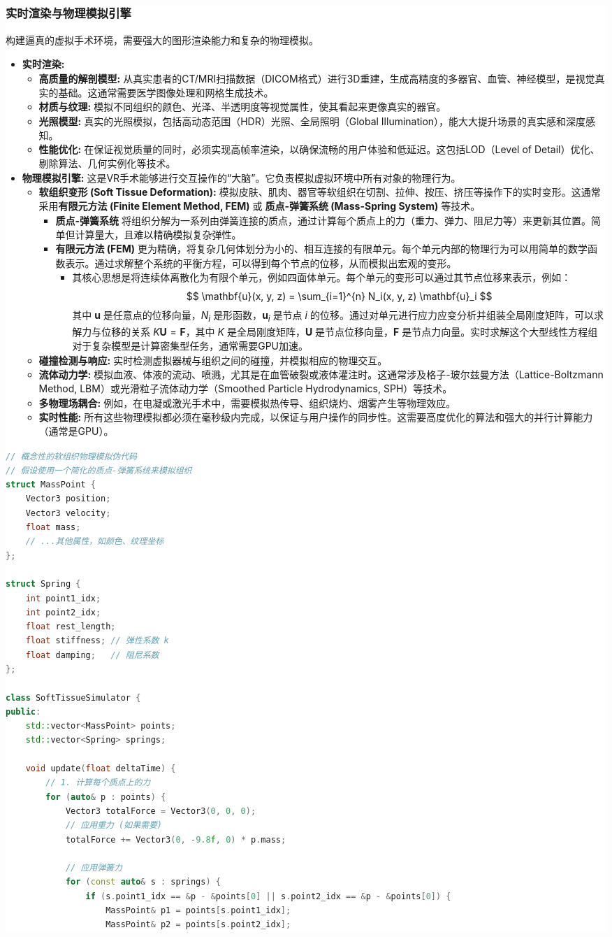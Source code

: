 ### 实时渲染与物理模拟引擎

构建逼真的虚拟手术环境，需要强大的图形渲染能力和复杂的物理模拟。

*   **实时渲染:** 
    *   **高质量的解剖模型:** 从真实患者的CT/MRI扫描数据（DICOM格式）进行3D重建，生成高精度的多器官、血管、神经模型，是视觉真实的基础。这通常需要医学图像处理和网格生成技术。
    *   **材质与纹理:** 模拟不同组织的颜色、光泽、半透明度等视觉属性，使其看起来更像真实的器官。
    *   **光照模型:** 真实的光照模拟，包括高动态范围（HDR）光照、全局照明（Global Illumination），能大大提升场景的真实感和深度感知。
    *   **性能优化:** 在保证视觉质量的同时，必须实现高帧率渲染，以确保流畅的用户体验和低延迟。这包括LOD（Level of Detail）优化、剔除算法、几何实例化等技术。
*   **物理模拟引擎:** 这是VR手术能够进行交互操作的“大脑”。它负责模拟虚拟环境中所有对象的物理行为。
    *   **软组织变形 (Soft Tissue Deformation):** 模拟皮肤、肌肉、器官等软组织在切割、拉伸、按压、挤压等操作下的实时变形。这通常采用**有限元方法 (Finite Element Method, FEM)** 或 **质点-弹簧系统 (Mass-Spring System)** 等技术。
        *   **质点-弹簧系统** 将组织分解为一系列由弹簧连接的质点，通过计算每个质点上的力（重力、弹力、阻尼力等）来更新其位置。简单但计算量大，且难以精确模拟复杂弹性。
        *   **有限元方法 (FEM)** 更为精确，将复杂几何体划分为小的、相互连接的有限单元。每个单元内部的物理行为可以用简单的数学函数表示。通过求解整个系统的平衡方程，可以得到每个节点的位移，从而模拟出宏观的变形。
            *   其核心思想是将连续体离散化为有限个单元，例如四面体单元。每个单元的变形可以通过其节点位移来表示，例如：
                $$
                \mathbf{u}(x, y, z) = \sum_{i=1}^{n} N_i(x, y, z) \mathbf{u}_i
                $$
                其中 $\mathbf{u}$ 是任意点的位移向量，$N_i$ 是形函数，$\mathbf{u}_i$ 是节点 $i$ 的位移。通过对单元进行应力应变分析并组装全局刚度矩阵，可以求解力与位移的关系 $K\mathbf{U} = \mathbf{F}$，其中 $K$ 是全局刚度矩阵，$\mathbf{U}$ 是节点位移向量，$\mathbf{F}$ 是节点力向量。实时求解这个大型线性方程组对于复杂模型是计算密集型任务，通常需要GPU加速。
    *   **碰撞检测与响应:** 实时检测虚拟器械与组织之间的碰撞，并模拟相应的物理交互。
    *   **流体动力学:** 模拟血液、体液的流动、喷溅，尤其是在血管破裂或液体灌注时。这通常涉及格子-玻尔兹曼方法（Lattice-Boltzmann Method, LBM）或光滑粒子流体动力学（Smoothed Particle Hydrodynamics, SPH）等技术。
    *   **多物理场耦合:** 例如，在电凝或激光手术中，需要模拟热传导、组织烧灼、烟雾产生等物理效应。
    *   **实时性能:** 所有这些物理模拟都必须在毫秒级内完成，以保证与用户操作的同步性。这需要高度优化的算法和强大的并行计算能力（通常是GPU）。

```cpp
// 概念性的软组织物理模拟伪代码
// 假设使用一个简化的质点-弹簧系统来模拟组织
struct MassPoint {
    Vector3 position;
    Vector3 velocity;
    float mass;
    // ...其他属性，如颜色、纹理坐标
};

struct Spring {
    int point1_idx;
    int point2_idx;
    float rest_length;
    float stiffness; // 弹性系数 k
    float damping;   // 阻尼系数
};

class SoftTissueSimulator {
public:
    std::vector<MassPoint> points;
    std::vector<Spring> springs;

    void update(float deltaTime) {
        // 1. 计算每个质点上的力
        for (auto& p : points) {
            Vector3 totalForce = Vector3(0, 0, 0);
            // 应用重力 (如果需要)
            totalForce += Vector3(0, -9.8f, 0) * p.mass;

            // 应用弹簧力
            for (const auto& s : springs) {
                if (s.point1_idx == &p - &points[0] || s.point2_idx == &p - &points[0]) {
                    MassPoint& p1 = points[s.point1_idx];
                    MassPoint& p2 = points[s.point2_idx];

```